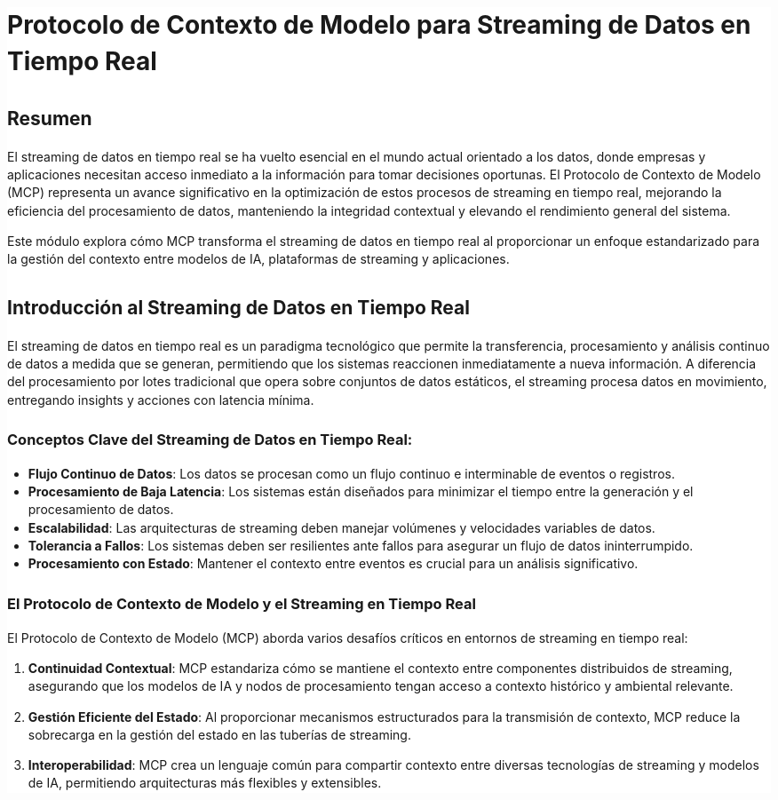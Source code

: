 
# Protocolo de Contexto de Modelo para Streaming de Datos en Tiempo Real

## Resumen

El streaming de datos en tiempo real se ha vuelto esencial en el mundo actual orientado a los datos, donde empresas y aplicaciones necesitan acceso inmediato a la información para tomar decisiones oportunas. El Protocolo de Contexto de Modelo (MCP) representa un avance significativo en la optimización de estos procesos de streaming en tiempo real, mejorando la eficiencia del procesamiento de datos, manteniendo la integridad contextual y elevando el rendimiento general del sistema.

Este módulo explora cómo MCP transforma el streaming de datos en tiempo real al proporcionar un enfoque estandarizado para la gestión del contexto entre modelos de IA, plataformas de streaming y aplicaciones.

## Introducción al Streaming de Datos en Tiempo Real

El streaming de datos en tiempo real es un paradigma tecnológico que permite la transferencia, procesamiento y análisis continuo de datos a medida que se generan, permitiendo que los sistemas reaccionen inmediatamente a nueva información. A diferencia del procesamiento por lotes tradicional que opera sobre conjuntos de datos estáticos, el streaming procesa datos en movimiento, entregando insights y acciones con latencia mínima.

### Conceptos Clave del Streaming de Datos en Tiempo Real:

- **Flujo Continuo de Datos**: Los datos se procesan como un flujo continuo e interminable de eventos o registros.
- **Procesamiento de Baja Latencia**: Los sistemas están diseñados para minimizar el tiempo entre la generación y el procesamiento de datos.
- **Escalabilidad**: Las arquitecturas de streaming deben manejar volúmenes y velocidades variables de datos.
- **Tolerancia a Fallos**: Los sistemas deben ser resilientes ante fallos para asegurar un flujo de datos ininterrumpido.
- **Procesamiento con Estado**: Mantener el contexto entre eventos es crucial para un análisis significativo.

### El Protocolo de Contexto de Modelo y el Streaming en Tiempo Real

El Protocolo de Contexto de Modelo (MCP) aborda varios desafíos críticos en entornos de streaming en tiempo real:

1. **Continuidad Contextual**: MCP estandariza cómo se mantiene el contexto entre componentes distribuidos de streaming, asegurando que los modelos de IA y nodos de procesamiento tengan acceso a contexto histórico y ambiental relevante.

2. **Gestión Eficiente del Estado**: Al proporcionar mecanismos estructurados para la transmisión de contexto, MCP reduce la sobrecarga en la gestión del estado en las tuberías de streaming.

3. **Interoperabilidad**: MCP crea un lenguaje común para compartir contexto entre diversas tecnologías de streaming y modelos de IA, permitiendo arquitecturas más flexibles y extensibles.
